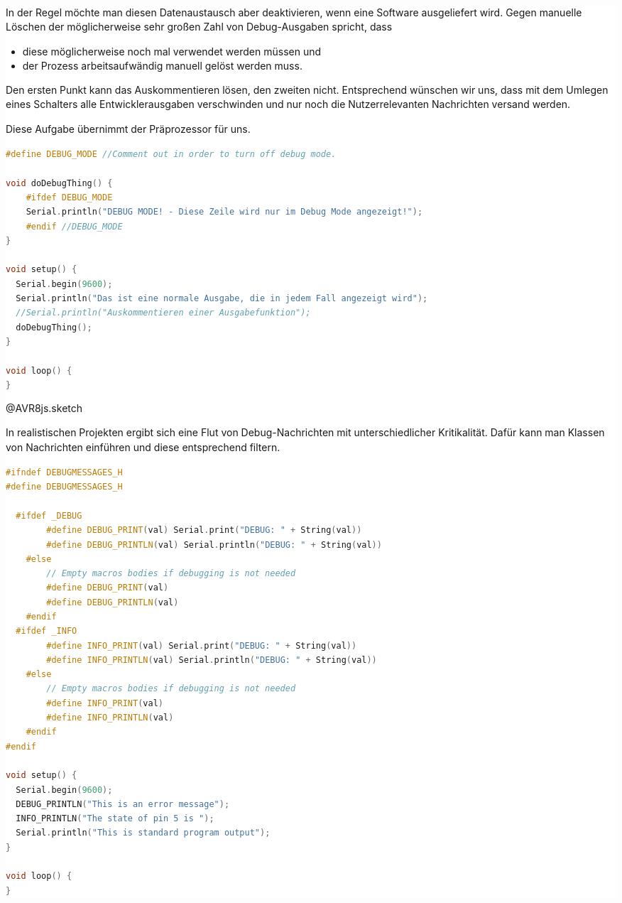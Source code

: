 In der Regel möchte man diesen Datenaustausch aber deaktivieren, wenn eine Software ausgeliefert wird. Gegen manuelle Löschen der möglicherweise sehr großen Zahl von Debug-Ausgaben spricht, dass  

+ diese möglicherweise noch mal verwendet werden müssen und
+ der Prozess arbeitsaufwändig manuell gelöst werden muss.

Den ersten Punkt kann das Auskommentieren lösen, den zweiten nicht. Entsprechend wünschen wir uns, dass mit dem Umlegen eines Schalters alle Entwicklerausgaben verschwinden und nur noch die Nutzerrelevanten Nachrichten versand werden.

Diese Aufgabe übernimmt der Präprozessor für uns.

```cpp       DebuggingI.cpp
#define DEBUG_MODE //Comment out in order to turn off debug mode.

void doDebugThing() {
	#ifdef DEBUG_MODE
	Serial.println("DEBUG MODE! - Diese Zeile wird nur im Debug Mode angezeigt!");
	#endif //DEBUG_MODE
}

void setup() {
  Serial.begin(9600);
  Serial.println("Das ist eine normale Ausgabe, die in jedem Fall angezeigt wird");
  //Serial.println("Auskommentieren einer Ausgabefunktion");
  doDebugThing();
}

void loop() {
}
```
@AVR8js.sketch

In realistischen Projekten ergibt sich eine Flut von Debug-Nachrichten mit unterschiedlicher Kritikalität. Dafür kann man Klassen von Nachrichten einführen und diese entsprechend filtern.

```cpp       DebuggingII.cpp
#ifndef DEBUGMESSAGES_H
#define DEBUGMESSAGES_H

  #ifdef _DEBUG
		#define DEBUG_PRINT(val) Serial.print("DEBUG: " + String(val))
		#define DEBUG_PRINTLN(val) Serial.println("DEBUG: " + String(val))
	#else
		// Empty macros bodies if debugging is not needed
		#define DEBUG_PRINT(val)
		#define DEBUG_PRINTLN(val)
	#endif
  #ifdef _INFO
		#define INFO_PRINT(val) Serial.print("DEBUG: " + String(val))
		#define INFO_PRINTLN(val) Serial.println("DEBUG: " + String(val))
	#else
		// Empty macros bodies if debugging is not needed
		#define INFO_PRINT(val)
		#define INFO_PRINTLN(val)
	#endif
#endif

void setup() {
  Serial.begin(9600);
  DEBUG_PRINTLN("This is an error message");
  INFO_PRINTLN("The state of pin 5 is ");
  Serial.println("This is standard program output");
}

void loop() {
}
```